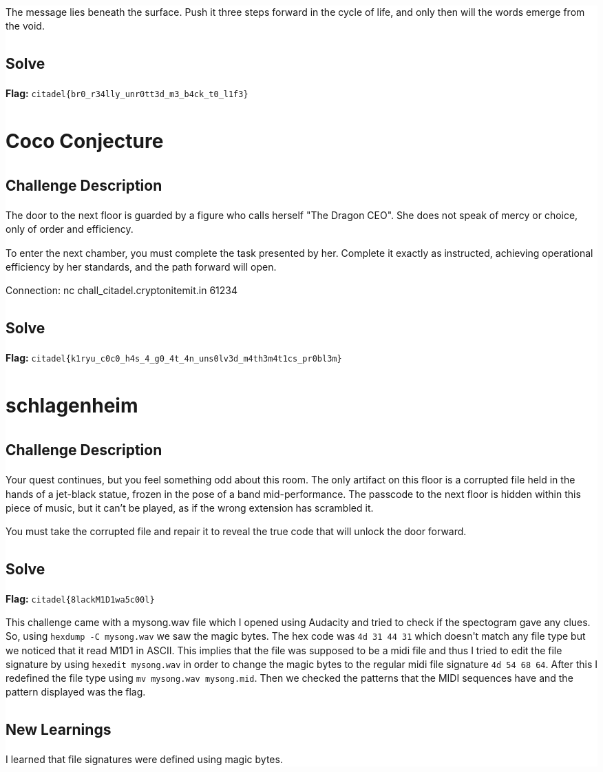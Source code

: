 The message lies beneath the surface. Push it three steps forward in the cycle of life, and only then will the words emerge from the void.

## Solve
**Flag:** `citadel{br0_r34lly_unr0tt3d_m3_b4ck_t0_l1f3}`


# Coco Conjecture

## Challenge Description
The door to the next floor is guarded by a figure who calls herself "The Dragon CEO". She does not speak of mercy or choice, only of order and efficiency.

To enter the next chamber, you must complete the task presented by her. Complete it exactly as instructed, achieving operational efficiency by her standards, and the path forward will open.

Connection: nc chall_citadel.cryptonitemit.in 61234

## Solve
**Flag:** `citadel{k1ryu_c0c0_h4s_4_g0_4t_4n_uns0lv3d_m4th3m4t1cs_pr0bl3m}`


# schlagenheim

## Challenge Description
Your quest continues, but you feel something odd about this room. The only artifact on this floor is a corrupted file held in the hands of a jet-black statue, frozen in the pose of a band mid-performance. The passcode to the next floor is hidden within this piece of music, but it can’t be played, as if the wrong extension has scrambled it.

You must take the corrupted file and repair it to reveal the true code that will unlock the door forward.

## Solve
**Flag:** `citadel{8lackM1D1wa5c00l}`

This challenge came with a mysong.wav file which I opened using Audacity and tried to check if the spectogram gave any clues. So, using `hexdump -C mysong.wav` we saw the magic bytes. The hex code was `4d 31 44 31` which doesn't match any file type but we noticed that it read M1D1 in ASCII. This implies that the file was supposed to be a midi file and thus I tried to edit the file signature by using `hexedit mysong.wav` in order to change the magic bytes to the regular midi file signature `4d 54 68 64`. After this I redefined the file type using `mv mysong.wav mysong.mid`. Then we checked the patterns that the MIDI sequences have and the pattern displayed was the flag.

## New Learnings
I learned that file signatures were defined using magic bytes.

